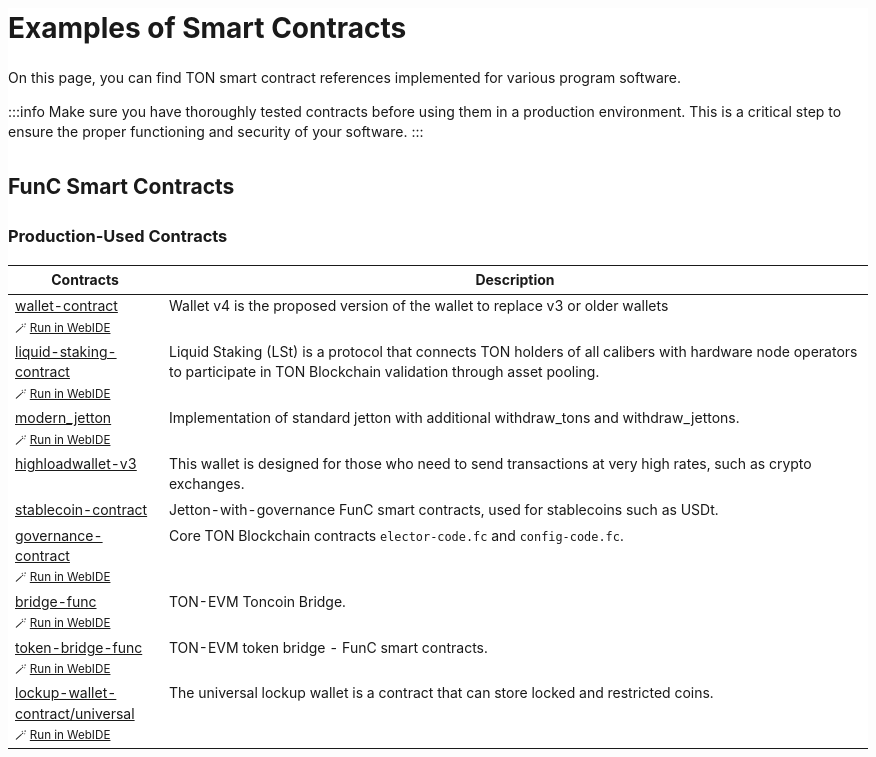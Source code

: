 # Examples of Smart Contracts 

On this page, you can find TON smart contract references implemented for various program software.

:::info
Make sure you have thoroughly tested contracts before using them in a production environment. This is a critical step to ensure the proper functioning and security of your software.
:::

## FunC Smart Contracts

###  Production-Used Contracts
| Contracts                                                                                                                                                                                                                                                                                                     | Description                                                                                                                                                                  |
|---------------------------------------------------------------------------------------------------------------------------------------------------------------------------------------------------------------------------------------------------------------------------------------------------------------|------------------------------------------------------------------------------------------------------------------------------------------------------------------------------|
| [wallet-contract](https://github.com/ton-blockchain/wallet-contract) <br /> <small>🪄 [Run in WebIDE](https://ide.nujan.io/?importURL=https://github.com/ton-blockchain/wallet-contract&name=wallet-contract)</small>                                                                                         | Wallet v4 is the proposed version of the wallet to replace v3 or older wallets                                                                                               |
| [liquid-staking-contract](https://github.com/ton-blockchain/liquid-staking-contract/) <br /> <small>🪄 [Run in WebIDE](https://ide.nujan.io/?importURL=https://github.com/ton-blockchain/liquid-staking-contract/&name=liquid-staking-contract)</small>                                                       | Liquid Staking (LSt) is a protocol that connects TON holders of all calibers with hardware node operators to participate in TON Blockchain validation through asset pooling. |
| [modern_jetton](https://github.com/EmelyanenkoK/modern_jetton) <br /> <small>🪄 [Run in WebIDE](https://ide.nujan.io/?importURL=https://github.com/EmelyanenkoK/modern_jetton&name=modern_jetton)</small>                                                                                                     | Implementation of standard jetton with additional withdraw_tons and withdraw_jettons.                                                                                        |
| [highloadwallet-v3](https://github.com/ton-blockchain/highload-wallet-contract-v3)                                                                                                                                                                                                                            | This wallet is designed for those who need to send transactions at very high rates, such as crypto exchanges.                                                                |
| [stablecoin-contract](https://github.com/ton-blockchain/stablecoin-contract)                                                                                                                                                                                                                                  | Jetton-with-governance FunC smart contracts, used for stablecoins such as USDt.                                                                                              |
| [governance-contract](https://github.com/ton-blockchain/governance-contract) <br /> <small>🪄 [Run in WebIDE](https://ide.nujan.io/?importURL=https://github.com/ton-blockchain/governance-contract&name=governance-contract)</small>                                                                         | Core TON Blockchain contracts `elector-code.fc` and `config-code.fc`.                                                                                                        |
| [bridge-func](https://github.com/ton-blockchain/bridge-func) <br /> <small>🪄 [Run in WebIDE](https://ide.nujan.io/?importURL=https://github.com/ton-blockchain/bridge-func&name=bridge-func)</small>                                                                                                         | TON-EVM Toncoin Bridge.                                                                                                                                                      |
| [token-bridge-func](https://github.com/ton-blockchain/token-bridge-func) <br /> <small>🪄 [Run in WebIDE](https://ide.nujan.io/?importURL=https://github.com/ton-blockchain/token-bridge-func&name=token-bridge-func)</small>                                                                                 | TON-EVM token bridge - FunC smart contracts.                                                                                                                                 |
| [lockup-wallet-contract/universal](https://github.com/ton-blockchain/lockup-wallet-contract/tree/main/universal) <br /> <small>🪄 [Run in WebIDE](https://ide.nujan.io/?importURL=https://github.com/ton-blockchain/lockup-wallet-contract/tree/main/universal&name=lockup-wallet-contract/universal)</small> | The universal lockup wallet is a contract that can store locked and restricted coins.                                                                                        |